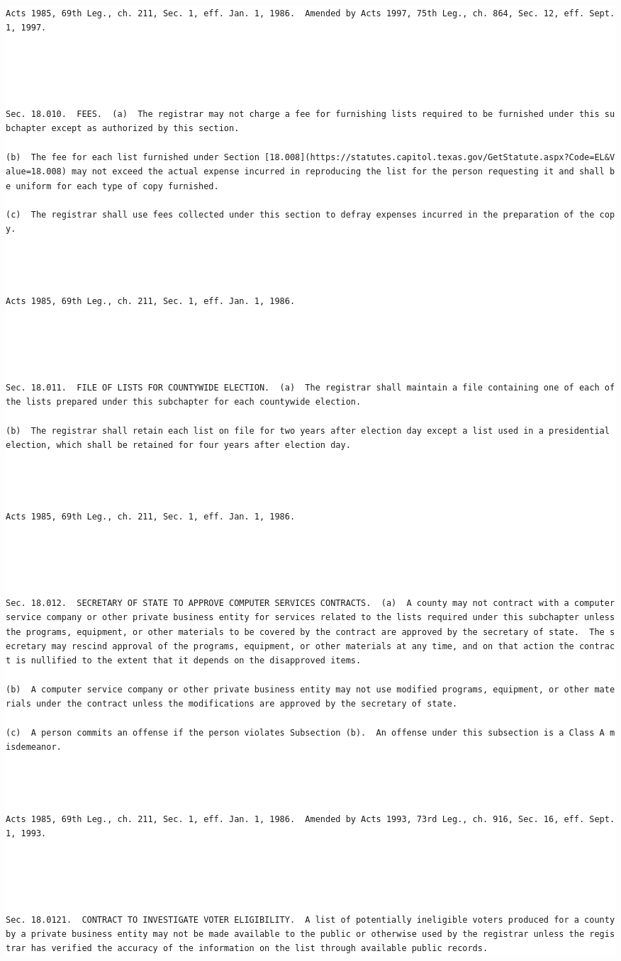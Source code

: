     
    
    Acts 1985, 69th Leg., ch. 211, Sec. 1, eff. Jan. 1, 1986.  Amended by Acts 1997, 75th Leg., ch. 864, Sec. 12, eff. Sept. 1, 1997.
    
    
    
    
    
    Sec. 18.010.  FEES.  (a)  The registrar may not charge a fee for furnishing lists required to be furnished under this subchapter except as authorized by this section.
    
    (b)  The fee for each list furnished under Section [18.008](https://statutes.capitol.texas.gov/GetStatute.aspx?Code=EL&Value=18.008) may not exceed the actual expense incurred in reproducing the list for the person requesting it and shall be uniform for each type of copy furnished.
    
    (c)  The registrar shall use fees collected under this section to defray expenses incurred in the preparation of the copy.
    
    
    
    
    Acts 1985, 69th Leg., ch. 211, Sec. 1, eff. Jan. 1, 1986.
    
    
    
    
    
    Sec. 18.011.  FILE OF LISTS FOR COUNTYWIDE ELECTION.  (a)  The registrar shall maintain a file containing one of each of the lists prepared under this subchapter for each countywide election.
    
    (b)  The registrar shall retain each list on file for two years after election day except a list used in a presidential election, which shall be retained for four years after election day.
    
    
    
    
    Acts 1985, 69th Leg., ch. 211, Sec. 1, eff. Jan. 1, 1986.
    
    
    
    
    
    Sec. 18.012.  SECRETARY OF STATE TO APPROVE COMPUTER SERVICES CONTRACTS.  (a)  A county may not contract with a computer service company or other private business entity for services related to the lists required under this subchapter unless the programs, equipment, or other materials to be covered by the contract are approved by the secretary of state.  The secretary may rescind approval of the programs, equipment, or other materials at any time, and on that action the contract is nullified to the extent that it depends on the disapproved items.
    
    (b)  A computer service company or other private business entity may not use modified programs, equipment, or other materials under the contract unless the modifications are approved by the secretary of state.
    
    (c)  A person commits an offense if the person violates Subsection (b).  An offense under this subsection is a Class A misdemeanor.
    
    
    
    
    Acts 1985, 69th Leg., ch. 211, Sec. 1, eff. Jan. 1, 1986.  Amended by Acts 1993, 73rd Leg., ch. 916, Sec. 16, eff. Sept. 1, 1993.
    
    
    
    
    
    Sec. 18.0121.  CONTRACT TO INVESTIGATE VOTER ELIGIBILITY.  A list of potentially ineligible voters produced for a county by a private business entity may not be made available to the public or otherwise used by the registrar unless the registrar has verified the accuracy of the information on the list through available public records.
    